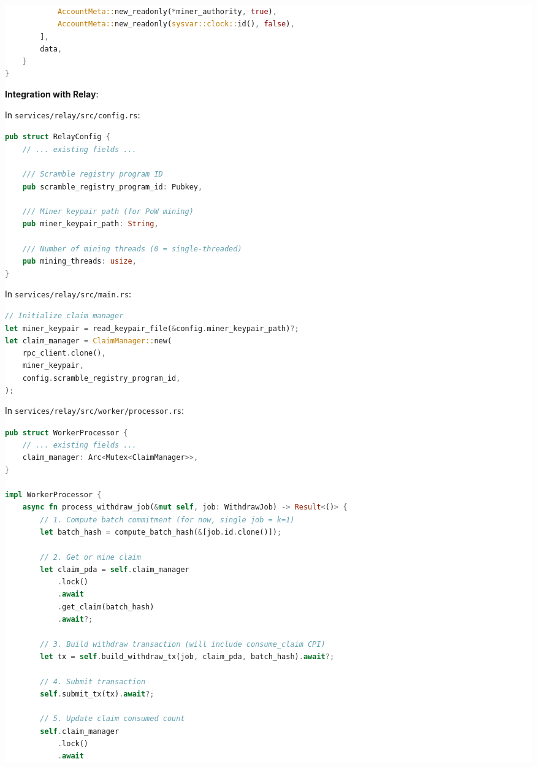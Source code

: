 ```rust
            AccountMeta::new_readonly(*miner_authority, true),
            AccountMeta::new_readonly(sysvar::clock::id(), false),
        ],
        data,
    }
}
```

**Integration with Relay**:

In `services/relay/src/config.rs`:
```rust
pub struct RelayConfig {
    // ... existing fields ...

    /// Scramble registry program ID
    pub scramble_registry_program_id: Pubkey,

    /// Miner keypair path (for PoW mining)
    pub miner_keypair_path: String,

    /// Number of mining threads (0 = single-threaded)
    pub mining_threads: usize,
}
```

In `services/relay/src/main.rs`:
```rust
// Initialize claim manager
let miner_keypair = read_keypair_file(&config.miner_keypair_path)?;
let claim_manager = ClaimManager::new(
    rpc_client.clone(),
    miner_keypair,
    config.scramble_registry_program_id,
);
```

In `services/relay/src/worker/processor.rs`:
```rust
pub struct WorkerProcessor {
    // ... existing fields ...
    claim_manager: Arc<Mutex<ClaimManager>>,
}

impl WorkerProcessor {
    async fn process_withdraw_job(&mut self, job: WithdrawJob) -> Result<()> {
        // 1. Compute batch commitment (for now, single job = k=1)
        let batch_hash = compute_batch_hash(&[job.id.clone()]);

        // 2. Get or mine claim
        let claim_pda = self.claim_manager
            .lock()
            .await
            .get_claim(batch_hash)
            .await?;

        // 3. Build withdraw transaction (will include consume_claim CPI)
        let tx = self.build_withdraw_tx(job, claim_pda, batch_hash).await?;

        // 4. Submit transaction
        self.submit_tx(tx).await?;

        // 5. Update claim consumed count
        self.claim_manager
            .lock()
            .await
```
